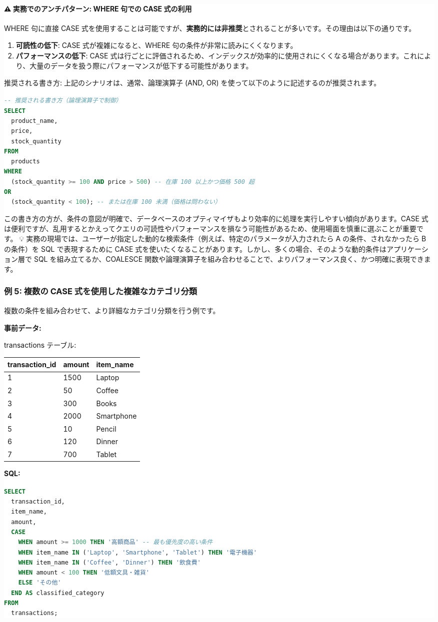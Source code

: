 #### **⚠️ 実務でのアンチパターン: WHERE 句での CASE 式の利用**

WHERE 句に直接 CASE 式を使用することは可能ですが、**実務的には非推奨**とされることが多いです。その理由は以下の通りです。

1. **可読性の低下**: CASE 式が複雑になると、WHERE 句の条件が非常に読みにくくなります。
2. **パフォーマンスの低下**: CASE 式は行ごとに評価されるため、インデックスが効率的に使用されにくくなる場合があります。これにより、大量のデータを扱う際にパフォーマンスが低下する可能性があります。

推奨される書き方:
上記のシナリオは、通常、論理演算子 (AND, OR) を使って以下のように記述するのが推奨されます。

```SQL
-- 推奨される書き方（論理演算子で制御）
SELECT
  product_name,
  price,
  stock_quantity
FROM
  products
WHERE
  (stock_quantity >= 100 AND price > 500) -- 在庫 100 以上かつ価格 500 超
OR
  (stock_quantity < 100); -- または在庫 100 未満（価格は問わない）
```

この書き方の方が、条件の意図が明確で、データベースのオプティマイザもより効率的に処理を実行しやすい傾向があります。CASE 式は便利ですが、乱用するとかえってクエリの可読性やパフォーマンスを損なう可能性があるため、使用場面を慎重に選ぶことが重要です。
💡 実務の現場では、ユーザーが指定した動的な検索条件（例えば、特定のパラメータが入力されたら A の条件、されなかったら B の条件）を SQL で表現するために CASE 式を使いたくなることがあります。しかし、多くの場合、そのような動的条件はアプリケーション層で SQL を組み立てるか、COALESCE 関数や論理演算子を組み合わせることで、よりパフォーマンス良く、かつ明確に表現できます。

### **例 5: 複数の CASE 式を使用した複雑なカテゴリ分類**

複数の条件を組み合わせて、より詳細なカテゴリ分類を行う例です。

**事前データ:**

transactions テーブル:

| transaction_id | amount | item_name  |
| :------------- | :----- | :--------- |
| 1              | 1500   | Laptop     |
| 2              | 50     | Coffee     |
| 3              | 300    | Books      |
| 4              | 2000   | Smartphone |
| 5              | 10     | Pencil     |
| 6              | 120    | Dinner     |
| 7              | 700    | Tablet     |

**SQL:**

```SQL
SELECT
  transaction_id,
  item_name,
  amount,
  CASE
    WHEN amount >= 1000 THEN '高額商品' -- 最も優先度の高い条件
    WHEN item_name IN ('Laptop', 'Smartphone', 'Tablet') THEN '電子機器'
    WHEN item_name IN ('Coffee', 'Dinner') THEN '飲食費'
    WHEN amount < 100 THEN '低額文具・雑貨'
    ELSE 'その他'
  END AS classified_category
FROM
  transactions;
```
